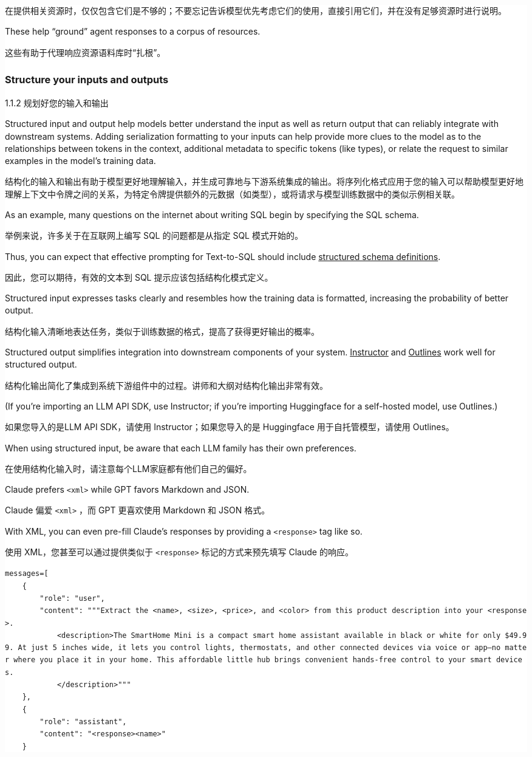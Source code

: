 在提供相关资源时，仅仅包含它们是不够的；不要忘记告诉模型优先考虑它们的使用，直接引用它们，并在没有足够资源时进行说明。  

These help “ground” agent responses to a corpus of resources.  

这些有助于代理响应资源语料库时“扎根”。

### Structure your inputs and outputs  

1.1.2 规划好您的输入和输出[](https://applied-llms.org/#structure-your-inputs-and-outputs)

Structured input and output help models better understand the input as well as return output that can reliably integrate with downstream systems. Adding serialization formatting to your inputs can help provide more clues to the model as to the relationships between tokens in the context, additional metadata to specific tokens (like types), or relate the request to similar examples in the model’s training data.  

结构化的输入和输出有助于模型更好地理解输入，并生成可靠地与下游系统集成的输出。将序列化格式应用于您的输入可以帮助模型更好地理解上下文中令牌之间的关系，为特定令牌提供额外的元数据（如类型），或将请求与模型训练数据中的类似示例相关联。

As an example, many questions on the internet about writing SQL begin by specifying the SQL schema.  

举例来说，许多关于在互联网上编写 SQL 的问题都是从指定 SQL 模式开始的。  

Thus, you can expect that effective prompting for Text-to-SQL should include [structured schema definitions](https://www.researchgate.net/publication/371223615_SQL-PaLM_Improved_Large_Language_ModelAdaptation_for_Text-to-SQL).  

因此，您可以期待，有效的文本到 SQL 提示应该包括结构化模式定义。

Structured input expresses tasks clearly and resembles how the training data is formatted, increasing the probability of better output.  

结构化输入清晰地表达任务，类似于训练数据的格式，提高了获得更好输出的概率。  

Structured output simplifies integration into downstream components of your system. [Instructor](https://github.com/jxnl/instructor) and [Outlines](https://github.com/outlines-dev/outlines) work well for structured output.  

结构化输出简化了集成到系统下游组件中的过程。讲师和大纲对结构化输出非常有效。  

(If you’re importing an LLM API SDK, use Instructor; if you’re importing Huggingface for a self-hosted model, use Outlines.)  

如果您导入的是LLM API SDK，请使用 Instructor；如果您导入的是 Huggingface 用于自托管模型，请使用 Outlines。

When using structured input, be aware that each LLM family has their own preferences.  

在使用结构化输入时，请注意每个LLM家庭都有他们自己的偏好。  

Claude prefers `<xml>` while GPT favors Markdown and JSON.  

Claude 偏爱 `<xml>` ，而 GPT 更喜欢使用 Markdown 和 JSON 格式。  

With XML, you can even pre-fill Claude’s responses by providing a `<response>` tag like so.  

使用 XML，您甚至可以通过提供类似于 `<response>` 标记的方式来预先填写 Claude 的响应。

```
messages=[
    {
        "role": "user",
        "content": """Extract the <name>, <size>, <price>, and <color> from this product description into your <response>.
            <description>The SmartHome Mini is a compact smart home assistant available in black or white for only $49.99. At just 5 inches wide, it lets you control lights, thermostats, and other connected devices via voice or app—no matter where you place it in your home. This affordable little hub brings convenient hands-free control to your smart devices.
            </description>"""
    },
    {
        "role": "assistant",
        "content": "<response><name>"
    }
```
